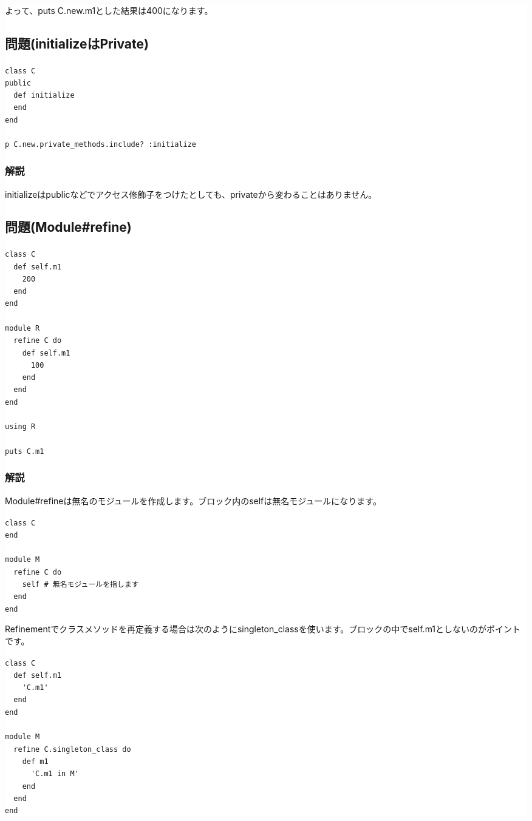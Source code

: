 よって、puts C.new.m1とした結果は400になります。
## 問題(initializeはPrivate)
```
class C
public
  def initialize
  end
end

p C.new.private_methods.include? :initialize
```
### 解説
initializeはpublicなどでアクセス修飾子をつけたとしても、privateから変わることはありません。
## 問題(Module#refine)
```
class C
  def self.m1
    200
  end
end

module R
  refine C do
    def self.m1
      100
    end
  end
end

using R

puts C.m1
```
### 解説
Module#refineは無名のモジュールを作成します。ブロック内のselfは無名モジュールになります。
```
class C
end

module M
  refine C do
    self # 無名モジュールを指します
  end
end
```
Refinementでクラスメソッドを再定義する場合は次のようにsingleton_classを使います。ブロックの中でself.m1としないのがポイントです。
```
class C
  def self.m1
    'C.m1'
  end
end

module M
  refine C.singleton_class do
    def m1
      'C.m1 in M'
    end
  end
end

```